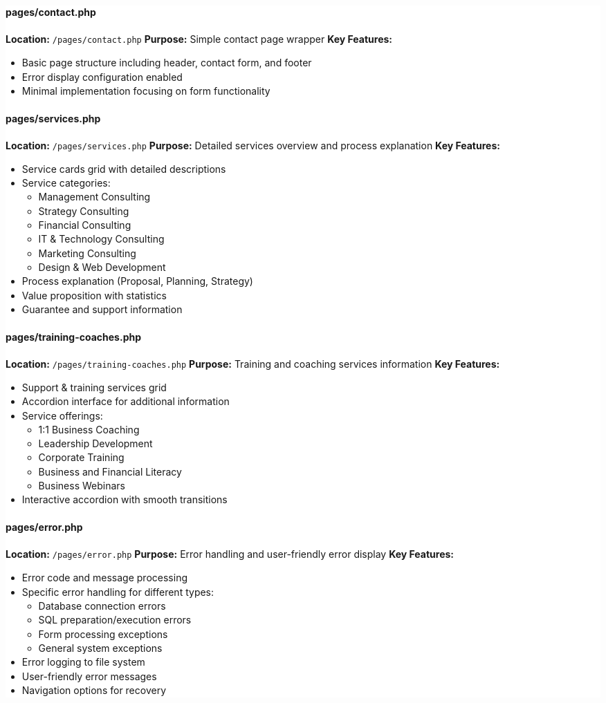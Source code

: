 #### pages/contact.php
**Location:** `/pages/contact.php`
**Purpose:** Simple contact page wrapper
**Key Features:**
- Basic page structure including header, contact form, and footer
- Error display configuration enabled
- Minimal implementation focusing on form functionality

#### pages/services.php
**Location:** `/pages/services.php`
**Purpose:** Detailed services overview and process explanation
**Key Features:**
- Service cards grid with detailed descriptions
- Service categories:
  - Management Consulting
  - Strategy Consulting
  - Financial Consulting
  - IT & Technology Consulting
  - Marketing Consulting
  - Design & Web Development
- Process explanation (Proposal, Planning, Strategy)
- Value proposition with statistics
- Guarantee and support information

#### pages/training-coaches.php
**Location:** `/pages/training-coaches.php`
**Purpose:** Training and coaching services information
**Key Features:**
- Support & training services grid
- Accordion interface for additional information
- Service offerings:
  - 1:1 Business Coaching
  - Leadership Development
  - Corporate Training
  - Business and Financial Literacy
  - Business Webinars
- Interactive accordion with smooth transitions

#### pages/error.php
**Location:** `/pages/error.php`
**Purpose:** Error handling and user-friendly error display
**Key Features:**
- Error code and message processing
- Specific error handling for different types:
  - Database connection errors
  - SQL preparation/execution errors
  - Form processing exceptions
  - General system exceptions
- Error logging to file system
- User-friendly error messages
- Navigation options for recovery
